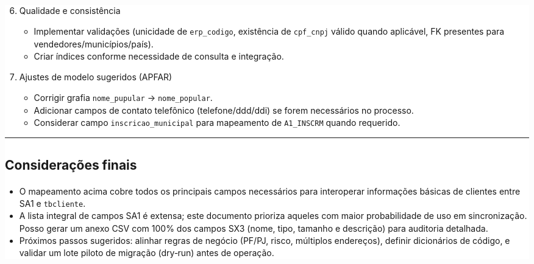 6. Qualidade e consistência
   - Implementar validações (unicidade de `erp_codigo`, existência de `cpf_cnpj` válido quando aplicável, FK presentes para vendedores/municípios/país).
   - Criar índices conforme necessidade de consulta e integração.

7. Ajustes de modelo sugeridos (APFAR)
   - Corrigir grafia `nome_pupular` → `nome_popular`.
   - Adicionar campos de contato telefônico (telefone/ddd/ddi) se forem necessários no processo.
   - Considerar campo `inscricao_municipal` para mapeamento de `A1_INSCRM` quando requerido.

---

## Considerações finais

- O mapeamento acima cobre todos os principais campos necessários para interoperar informações básicas de clientes entre SA1 e `tbcliente`.
- A lista integral de campos SA1 é extensa; este documento prioriza aqueles com maior probabilidade de uso em sincronização. Posso gerar um anexo CSV com 100% dos campos SX3 (nome, tipo, tamanho e descrição) para auditoria detalhada.
- Próximos passos sugeridos: alinhar regras de negócio (PF/PJ, risco, múltiplos endereços), definir dicionários de código, e validar um lote piloto de migração (dry‑run) antes de operação.

